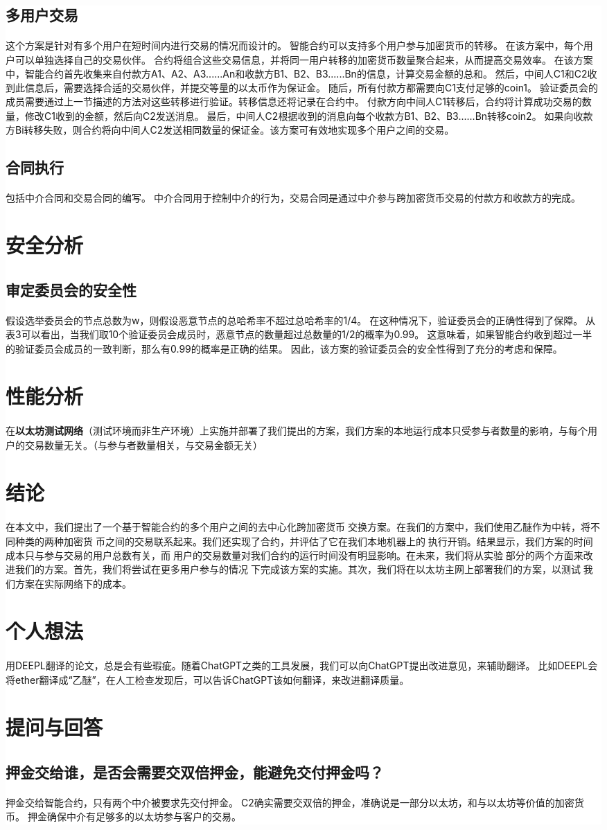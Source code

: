 ## 多用户交易
这个方案是针对有多个用户在短时间内进行交易的情况而设计的。
智能合约可以支持多个用户参与加密货币的转移。
在该方案中，每个用户可以单独选择自己的交易伙伴。
合约将组合这些交易信息，并将同一用户转移的加密货币数量聚合起来，从而提高交易效率。
在该方案中，智能合约首先收集来自付款方A1、A2、A3......An和收款方B1、B2、B3......Bn的信息，计算交易金额的总和。
然后，中间人C1和C2收到此信息后，需要选择合适的交易伙伴，并提交等量的以太币作为保证金。
随后，所有付款方都需要向C1支付足够的coin1。
验证委员会的成员需要通过上一节描述的方法对这些转移进行验证。转移信息还将记录在合约中。
付款方向中间人C1转移后，合约将计算成功交易的数量，修改C1收到的金额，然后向C2发送消息。
最后，中间人C2根据收到的消息向每个收款方B1、B2、B3......Bn转移coin2。
如果向收款方Bi转移失败，则合约将向中间人C2发送相同数量的保证金。该方案可有效地实现多个用户之间的交易。

## 合同执行
包括中介合同和交易合同的编写。
中介合同用于控制中介的行为，交易合同是通过中介参与跨加密货币交易的付款方和收款方的完成。

# 安全分析
## 审定委员会的安全性

假设选举委员会的节点总数为w，则假设恶意节点的总哈希率不超过总哈希率的1/4。
在这种情况下，验证委员会的正确性得到了保障。
从表3可以看出，当我们取10个验证委员会成员时，恶意节点的数量超过总数量的1/2的概率为0.99。
这意味着，如果智能合约收到超过一半的验证委员会成员的一致判断，那么有0.99的概率是正确的结果。
因此，该方案的验证委员会的安全性得到了充分的考虑和保障。

# 性能分析
在**以太坊测试网络**（测试环境而非生产环境）上实施并部署了我们提出的方案，我们方案的本地运行成本只受参与者数量的影响，与每个用户的交易数量无关。（与参与者数量相关，与交易金额无关）

# 结论
在本文中，我们提出了一个基于智能合约的多个用户之间的去中心化跨加密货币 交换方案。在我们的方案中，我们使用乙醚作为中转，将不同种类的两种加密货 币之间的交易联系起来。我们还实现了合约，并评估了它在我们本地机器上的 执行开销。结果显示，我们方案的时间成本只与参与交易的用户总数有关，而 用户的交易数量对我们合约的运行时间没有明显影响。在未来，我们将从实验 部分的两个方面来改进我们的方案。首先，我们将尝试在更多用户参与的情况 下完成该方案的实施。其次，我们将在以太坊主网上部署我们的方案，以测试 我们方案在实际网络下的成本。


# 个人想法
用DEEPL翻译的论文，总是会有些瑕疵。随着ChatGPT之类的工具发展，我们可以向ChatGPT提出改进意见，来辅助翻译。
比如DEEPL会将ether翻译成“乙醚”，在人工检查发现后，可以告诉ChatGPT该如何翻译，来改进翻译质量。

# 提问与回答
## 押金交给谁，是否会需要交双倍押金，能避免交付押金吗？
押金交给智能合约，只有两个中介被要求先交付押金。
C2确实需要交双倍的押金，准确说是一部分以太坊，和与以太坊等价值的加密货币。
押金确保中介有足够多的以太坊参与客户的交易。
